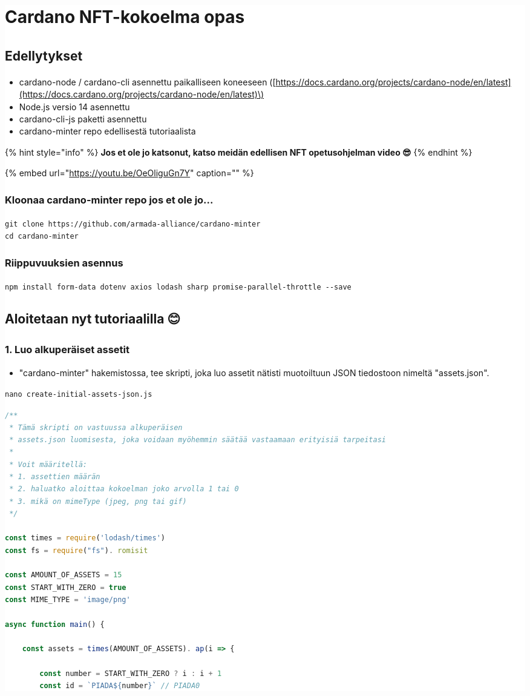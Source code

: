 # Cardano NFT-kokoelma opas

## Edellytykset

* cardano-node / cardano-cli asennettu paikalliseen koneeseen \([https://docs.cardano.org/projects/cardano-node/en/latest](https://docs.cardano.org/projects/cardano-node/en/latest)\)
* Node.js versio 14 asennettu
* cardano-cli-js paketti asennettu
* cardano-minter repo edellisestä tutoriaalista

{% hint style="info" %}
**Jos et ole jo katsonut, katso meidän edellisen NFT opetusohjelman video 😎**
{% endhint %}

{% embed url="https://youtu.be/OeOliguGn7Y" caption="" %}

### Kloonaa cardano-minter repo jos et ole jo...

```text
git clone https://github.com/armada-alliance/cardano-minter
cd cardano-minter
```

### Riippuvuuksien asennus

```text
npm install form-data dotenv axios lodash sharp promise-parallel-throttle --save
```

## Aloitetaan nyt tutoriaalilla 😊

### 1. Luo alkuperäiset assetit

* "cardano-minter" hakemistossa, tee skripti, joka luo assetit nätisti muotoiltuun JSON tiedostoon nimeltä "assets.json".

```text
nano create-initial-assets-json.js
```

```javascript
/**
 * Tämä skripti on vastuussa alkuperäisen
 * assets.json luomisesta, joka voidaan myöhemmin säätää vastaamaan erityisiä tarpeitasi
 *
 * Voit määritellä:
 * 1. assettien määrän
 * 2. haluatko aloittaa kokoelman joko arvolla 1 tai 0
 * 3. mikä on mimeType (jpeg, png tai gif)
 */

const times = require('lodash/times')
const fs = require("fs"). romisit

const AMOUNT_OF_ASSETS = 15
const START_WITH_ZERO = true
const MIME_TYPE = 'image/png'

async function main() {

    const assets = times(AMOUNT_OF_ASSETS). ap(i => {

        const number = START_WITH_ZERO ? i : i + 1
        const id = `PIADA${number}` // PIADA0

```
